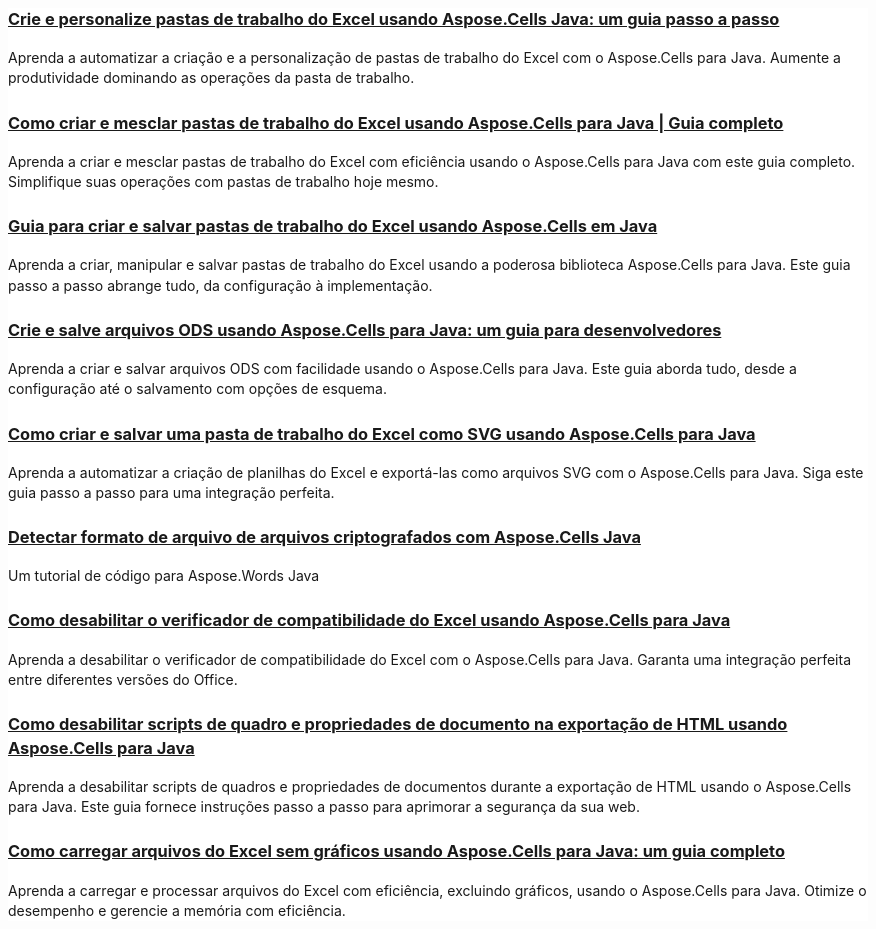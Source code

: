 ### [Crie e personalize pastas de trabalho do Excel usando Aspose.Cells Java: um guia passo a passo](./create-customize-excel-workbooks-aspose-cells-java/)
Aprenda a automatizar a criação e a personalização de pastas de trabalho do Excel com o Aspose.Cells para Java. Aumente a produtividade dominando as operações da pasta de trabalho.

### [Como criar e mesclar pastas de trabalho do Excel usando Aspose.Cells para Java | Guia completo](./create-merge-excel-workbooks-aspose-cells-java/)
Aprenda a criar e mesclar pastas de trabalho do Excel com eficiência usando o Aspose.Cells para Java com este guia completo. Simplifique suas operações com pastas de trabalho hoje mesmo.

### [Guia para criar e salvar pastas de trabalho do Excel usando Aspose.Cells em Java](./create-save-excel-workbook-aspose-cells-java/)
Aprenda a criar, manipular e salvar pastas de trabalho do Excel usando a poderosa biblioteca Aspose.Cells para Java. Este guia passo a passo abrange tudo, da configuração à implementação.

### [Crie e salve arquivos ODS usando Aspose.Cells para Java: um guia para desenvolvedores](./create-save-ods-files-aspose-cells-java/)
Aprenda a criar e salvar arquivos ODS com facilidade usando o Aspose.Cells para Java. Este guia aborda tudo, desde a configuração até o salvamento com opções de esquema.

### [Como criar e salvar uma pasta de trabalho do Excel como SVG usando Aspose.Cells para Java](./create-save-workbook-svg-aspose-cells-java/)
Aprenda a automatizar a criação de planilhas do Excel e exportá-las como arquivos SVG com o Aspose.Cells para Java. Siga este guia passo a passo para uma integração perfeita.

### [Detectar formato de arquivo de arquivos criptografados com Aspose.Cells Java](./detect-encrypted-file-format-aspose-cells-java/)
Um tutorial de código para Aspose.Words Java

### [Como desabilitar o verificador de compatibilidade do Excel usando Aspose.Cells para Java](./disable-excel-compatibility-checker-aspose-cells-java/)
Aprenda a desabilitar o verificador de compatibilidade do Excel com o Aspose.Cells para Java. Garanta uma integração perfeita entre diferentes versões do Office.

### [Como desabilitar scripts de quadro e propriedades de documento na exportação de HTML usando Aspose.Cells para Java](./disable-frame-scripts-html-export-aspose-cells-java/)
Aprenda a desabilitar scripts de quadros e propriedades de documentos durante a exportação de HTML usando o Aspose.Cells para Java. Este guia fornece instruções passo a passo para aprimorar a segurança da sua web.

### [Como carregar arquivos do Excel sem gráficos usando Aspose.Cells para Java: um guia completo](./efficient-excel-loading-aspose-cells-java/)
Aprenda a carregar e processar arquivos do Excel com eficiência, excluindo gráficos, usando o Aspose.Cells para Java. Otimize o desempenho e gerencie a memória com eficiência.
